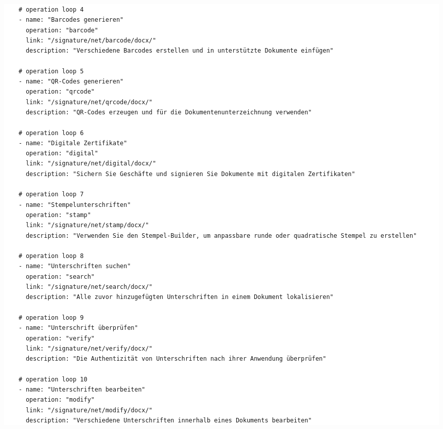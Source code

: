         # operation loop 4
        - name: "Barcodes generieren"
          operation: "barcode"
          link: "/signature/net/barcode/docx/"
          description: "Verschiedene Barcodes erstellen und in unterstützte Dokumente einfügen"

        # operation loop 5
        - name: "QR-Codes generieren"
          operation: "qrcode"
          link: "/signature/net/qrcode/docx/"
          description: "QR-Codes erzeugen und für die Dokumentenunterzeichnung verwenden"
          
        # operation loop 6
        - name: "Digitale Zertifikate"
          operation: "digital"
          link: "/signature/net/digital/docx/"
          description: "Sichern Sie Geschäfte und signieren Sie Dokumente mit digitalen Zertifikaten"

        # operation loop 7
        - name: "Stempelunterschriften"
          operation: "stamp"
          link: "/signature/net/stamp/docx/"
          description: "Verwenden Sie den Stempel-Builder, um anpassbare runde oder quadratische Stempel zu erstellen"
          
        # operation loop 8
        - name: "Unterschriften suchen"
          operation: "search"
          link: "/signature/net/search/docx/"
          description: "Alle zuvor hinzugefügten Unterschriften in einem Dokument lokalisieren"
          
        # operation loop 9
        - name: "Unterschrift überprüfen"
          operation: "verify"
          link: "/signature/net/verify/docx/"
          description: "Die Authentizität von Unterschriften nach ihrer Anwendung überprüfen"
          
        # operation loop 10
        - name: "Unterschriften bearbeiten"
          operation: "modify"
          link: "/signature/net/modify/docx/"
          description: "Verschiedene Unterschriften innerhalb eines Dokuments bearbeiten"
          